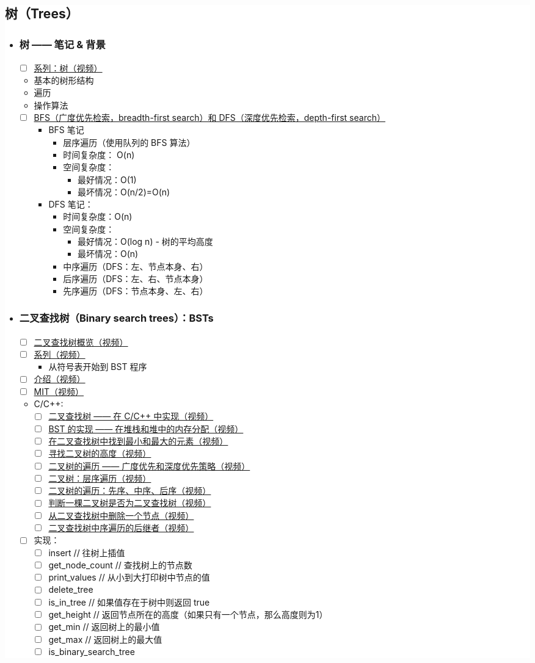 ## 树（Trees）

- ### 树 —— 笔记 & 背景
    - [ ] [系列：树（视频）](https://www.coursera.org/learn/data-structures/lecture/95qda/trees)
    - 基本的树形结构
    - 遍历
    - 操作算法
    - [ ] [BFS（广度优先检索，breadth-first search）和 DFS（深度优先检索，depth-first search）](https://www.youtube.com/watch?v=uWL6FJhq5fM)
        - BFS 笔记
            - 层序遍历（使用队列的 BFS 算法）
            - 时间复杂度： O(n)
            - 空间复杂度：
                - 最好情况：O(1)
                - 最坏情况：O(n/2)=O(n)
        - DFS 笔记：
            - 时间复杂度：O(n)
            - 空间复杂度：
                - 最好情况：O(log n) - 树的平均高度
                - 最坏情况：O(n)
            - 中序遍历（DFS：左、节点本身、右）
            - 后序遍历（DFS：左、右、节点本身）
            - 先序遍历（DFS：节点本身、左、右）

- ### 二叉查找树（Binary search trees）：BSTs
    - [ ] [二叉查找树概览（视频）](https://www.youtube.com/watch?v=x6At0nzX92o&index=1&list=PLA5Lqm4uh9Bbq-E0ZnqTIa8LRaL77ica6)
    - [ ] [系列（视频）](https://www.coursera.org/learn/data-structures-optimizing-performance/lecture/p82sw/core-introduction-to-binary-search-trees)
        - 从符号表开始到 BST 程序
    - [ ] [介绍（视频）](https://www.coursera.org/learn/data-structures/lecture/E7cXP/introduction)
    - [ ] [MIT（视频）](https://www.youtube.com/watch?v=9Jry5-82I68)
    - C/C++:
        - [ ] [二叉查找树 —— 在 C/C++ 中实现（视频）](https://www.youtube.com/watch?v=COZK7NATh4k&list=PL2_aWCzGMAwI3W_JlcBbtYTwiQSsOTa6P&index=28)
        - [ ] [BST 的实现 —— 在堆栈和堆中的内存分配（视频）](https://www.youtube.com/watch?v=hWokyBoo0aI&list=PL2_aWCzGMAwI3W_JlcBbtYTwiQSsOTa6P&index=29)
        - [ ] [在二叉查找树中找到最小和最大的元素（视频）](https://www.youtube.com/watch?v=Ut90klNN264&index=30&list=PL2_aWCzGMAwI3W_JlcBbtYTwiQSsOTa6P)
        - [ ] [寻找二叉树的高度（视频）](https://www.youtube.com/watch?v=_pnqMz5nrRs&list=PL2_aWCzGMAwI3W_JlcBbtYTwiQSsOTa6P&index=31)
        - [ ] [二叉树的遍历 —— 广度优先和深度优先策略（视频）](https://www.youtube.com/watch?v=9RHO6jU--GU&list=PL2_aWCzGMAwI3W_JlcBbtYTwiQSsOTa6P&index=32)
        - [ ] [二叉树：层序遍历（视频）](https://www.youtube.com/watch?v=86g8jAQug04&index=33&list=PL2_aWCzGMAwI3W_JlcBbtYTwiQSsOTa6P)
        - [ ] [二叉树的遍历：先序、中序、后序（视频）](https://www.youtube.com/watch?v=gm8DUJJhmY4&index=34&list=PL2_aWCzGMAwI3W_JlcBbtYTwiQSsOTa6P)
        - [ ] [判断一棵二叉树是否为二叉查找树（视频）](https://www.youtube.com/watch?v=yEwSGhSsT0U&index=35&list=PL2_aWCzGMAwI3W_JlcBbtYTwiQSsOTa6P)
        - [ ] [从二叉查找树中删除一个节点（视频）](https://www.youtube.com/watch?v=gcULXE7ViZw&list=PL2_aWCzGMAwI3W_JlcBbtYTwiQSsOTa6P&index=36)
        - [ ] [二叉查找树中序遍历的后继者（视频）](https://www.youtube.com/watch?v=5cPbNCrdotA&index=37&list=PL2_aWCzGMAwI3W_JlcBbtYTwiQSsOTa6P)
    - [ ] 实现：
        - [ ] insert    // 往树上插值
        - [ ] get_node_count // 查找树上的节点数
        - [ ] print_values // 从小到大打印树中节点的值
        - [ ] delete_tree
        - [ ] is_in_tree // 如果值存在于树中则返回 true
        - [ ] get_height // 返回节点所在的高度（如果只有一个节点，那么高度则为1）
        - [ ] get_min   // 返回树上的最小值
        - [ ] get_max   // 返回树上的最大值
        - [ ] is_binary_search_tree